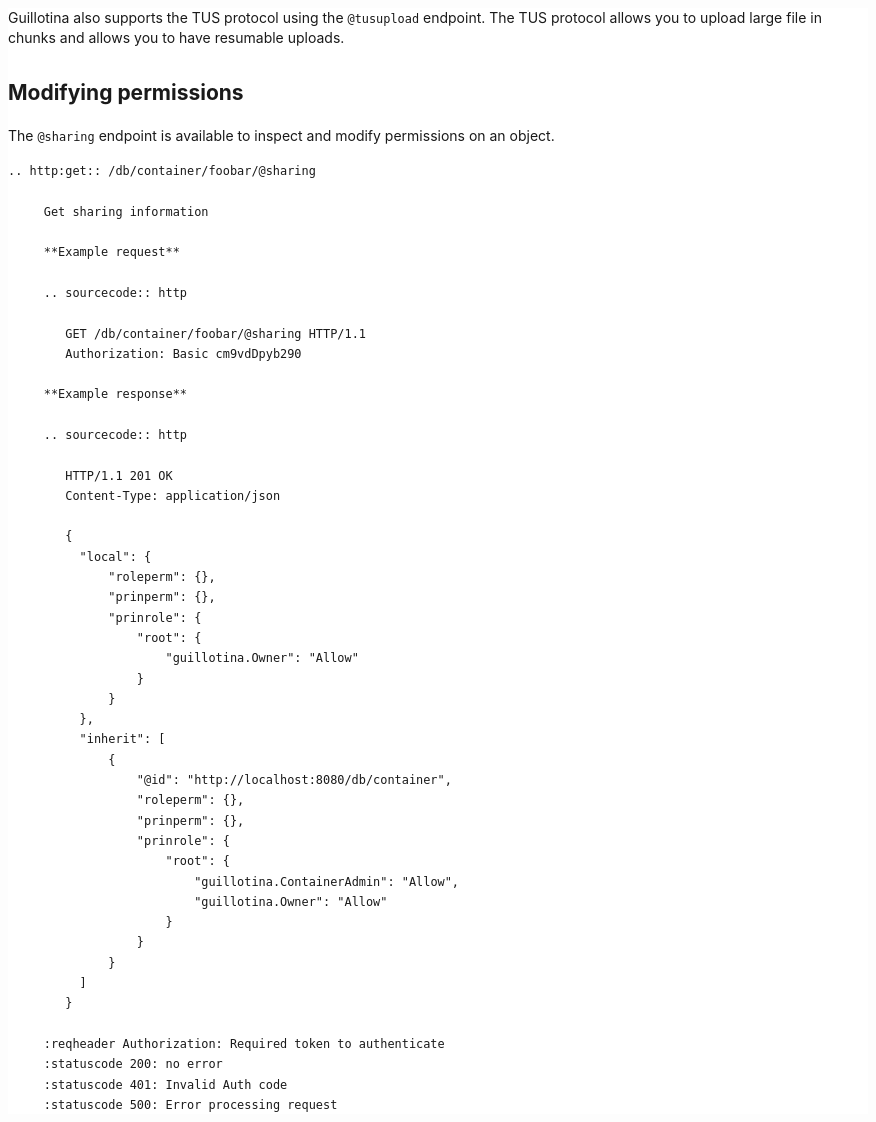 Guillotina also supports the TUS protocol using the `@tusupload` endpoint. The
TUS protocol allows you to upload large file in chunks and allows you to have
resumable uploads.


## Modifying permissions

The `@sharing` endpoint is available to inspect and modify permissions on an object.

```eval_rst
.. http:get:: /db/container/foobar/@sharing

     Get sharing information

     **Example request**

     .. sourcecode:: http

        GET /db/container/foobar/@sharing HTTP/1.1
        Authorization: Basic cm9vdDpyb290

     **Example response**

     .. sourcecode:: http

        HTTP/1.1 201 OK
        Content-Type: application/json

        {
          "local": {
              "roleperm": {},
              "prinperm": {},
              "prinrole": {
                  "root": {
                      "guillotina.Owner": "Allow"
                  }
              }
          },
          "inherit": [
              {
                  "@id": "http://localhost:8080/db/container",
                  "roleperm": {},
                  "prinperm": {},
                  "prinrole": {
                      "root": {
                          "guillotina.ContainerAdmin": "Allow",
                          "guillotina.Owner": "Allow"
                      }
                  }
              }
          ]
        }

     :reqheader Authorization: Required token to authenticate
     :statuscode 200: no error
     :statuscode 401: Invalid Auth code
     :statuscode 500: Error processing request
```
